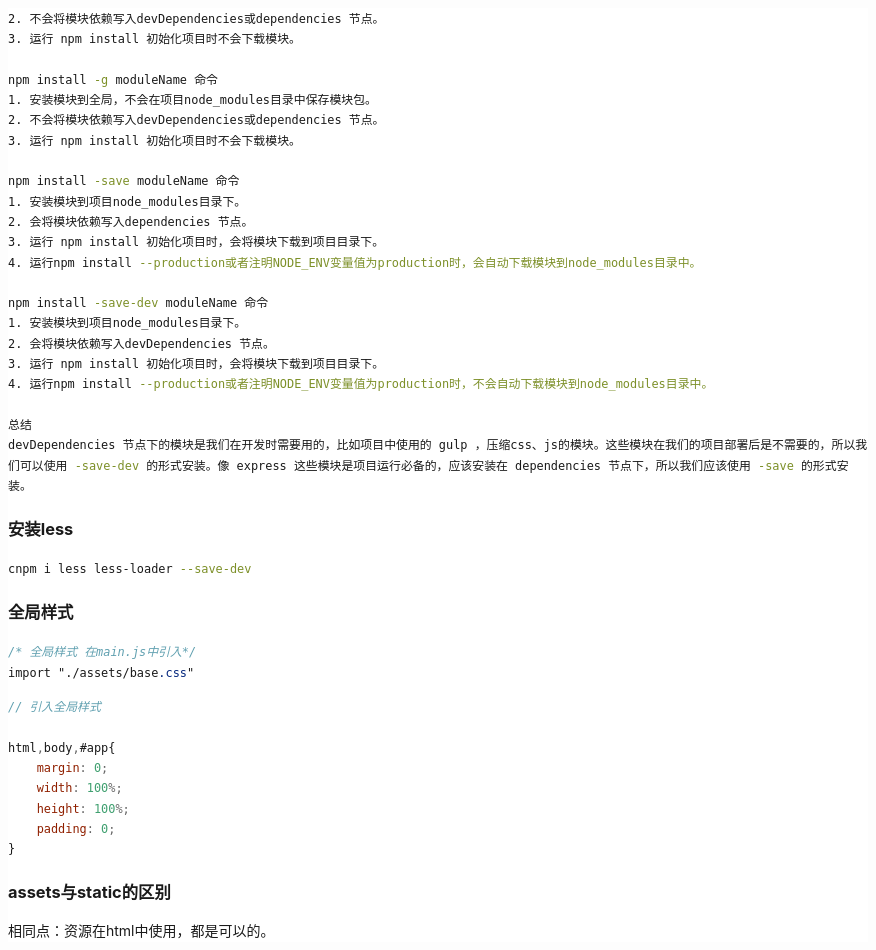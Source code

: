 ```sh
2. 不会将模块依赖写入devDependencies或dependencies 节点。
3. 运行 npm install 初始化项目时不会下载模块。

npm install -g moduleName 命令
1. 安装模块到全局，不会在项目node_modules目录中保存模块包。
2. 不会将模块依赖写入devDependencies或dependencies 节点。
3. 运行 npm install 初始化项目时不会下载模块。

npm install -save moduleName 命令
1. 安装模块到项目node_modules目录下。
2. 会将模块依赖写入dependencies 节点。
3. 运行 npm install 初始化项目时，会将模块下载到项目目录下。
4. 运行npm install --production或者注明NODE_ENV变量值为production时，会自动下载模块到node_modules目录中。

npm install -save-dev moduleName 命令
1. 安装模块到项目node_modules目录下。
2. 会将模块依赖写入devDependencies 节点。
3. 运行 npm install 初始化项目时，会将模块下载到项目目录下。
4. 运行npm install --production或者注明NODE_ENV变量值为production时，不会自动下载模块到node_modules目录中。

总结
devDependencies 节点下的模块是我们在开发时需要用的，比如项目中使用的 gulp ，压缩css、js的模块。这些模块在我们的项目部署后是不需要的，所以我们可以使用 -save-dev 的形式安装。像 express 这些模块是项目运行必备的，应该安装在 dependencies 节点下，所以我们应该使用 -save 的形式安装。
```



### 安装less

```sh
cnpm i less less-loader --save-dev
```

### 全局样式

```css
/* 全局样式 在main.js中引入*/
import "./assets/base.css"
```

```js
// 引入全局样式

html,body,#app{
    margin: 0;
    width: 100%;
    height: 100%;
    padding: 0;
}
```

### assets与static的区别

相同点：资源在html中使用，都是可以的。

